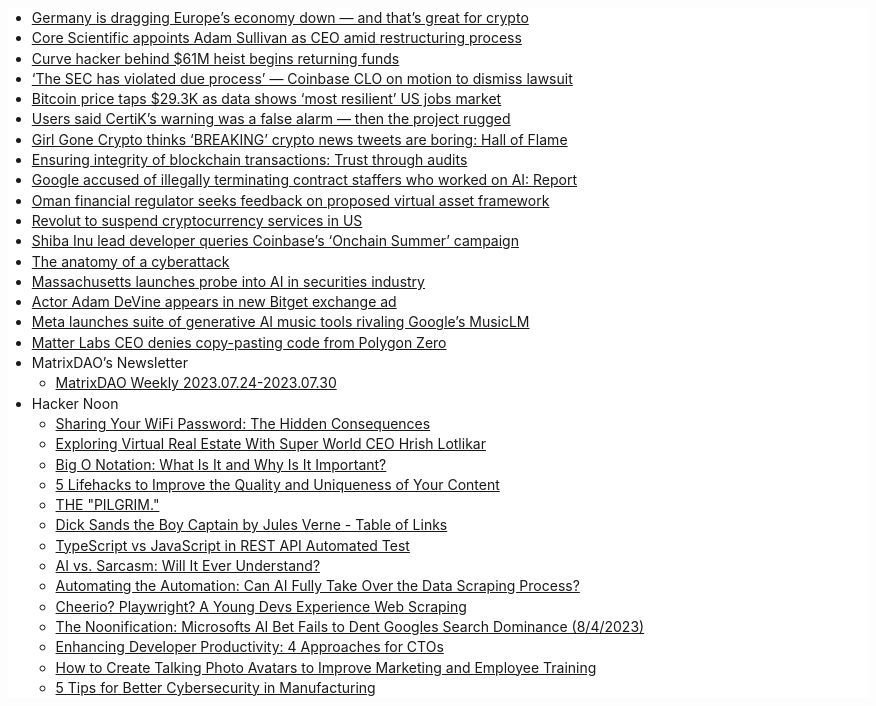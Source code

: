   - [Germany is dragging Europe’s economy down — and that’s great for crypto](https://cointelegraph.com/news/germany-is-dragging-europe-economy-down-great-for-crypto)
  - [Core Scientific appoints Adam Sullivan as CEO amid restructuring process](https://cointelegraph.com/news/core-scientific-appoints-new-ceo-amid-restructuring-process)
  - [Curve hacker behind $61M heist begins returning funds](https://cointelegraph.com/news/curve-hack-mev-bot-behind-61m-heist-begins-returning-funds)
  - [‘The SEC has violated due process’ — Coinbase CLO on motion to dismiss lawsuit](https://cointelegraph.com/news/sec-violated-due-process-coinbase-chief-legal-officer-motion-dismiss-lawsuit)
  - [Bitcoin price taps $29.3K as data shows ‘most resilient’ US jobs market](https://cointelegraph.com/news/bitcoin-price-293-data-resilient-us-jobs-market)
  - [Users said CertiK’s warning was a false alarm — then the project rugged](https://cointelegraph.com/news/community-said-certiks-alert-was-a-false-alarm-before-project-rugged)
  - [Girl Gone Crypto thinks ‘BREAKING’ crypto news tweets are boring: Hall of Flame](https://cointelegraph.com/magazine/girl-gone-crypto-thinks-breaking-crypto-news-tweets-are-boring-hall-of-flame/)
  - [Ensuring integrity of blockchain transactions: Trust through audits](https://cointelegraph.com/news/ensuring-integrity-of-blockchain-transactions-trust-through-audits)
  - [Google accused of illegally terminating contract staffers who worked on AI: Report](https://cointelegraph.com/news/google-accused-of-illegally-terminating-ai-employees)
  - [Oman financial regulator seeks feedback on proposed virtual asset framework](https://cointelegraph.com/news/oman-financial-regulator-seeks-feedback-on-proposed-virtual-asset-framework)
  - [Revolut to suspend cryptocurrency services in US](https://cointelegraph.com/news/crypto-revolut-to-suspend-cryptocurrency-services-in-us)
  - [Shiba Inu lead developer queries Coinbase’s ‘Onchain Summer’ campaign](https://cointelegraph.com/news/coinbase-shiba-inu-lead-developer-queries-coinbase-s-onchain-summer-campaign)
  - [The anatomy of a cyberattack](https://cointelegraph.com/news/the-anatomy-of-a-cyberattack)
  - [Massachusetts launches probe into AI in securities industry](https://cointelegraph.com/news/massachusetts-launches-probe-into-ai-in-securities-industry)
  - [Actor Adam DeVine appears in new Bitget exchange ad](https://cointelegraph.com/news/actor-adam-devine-appears-in-new-bitget-exchange-ad)
  - [Meta launches suite of generative AI music tools rivaling Google’s MusicLM](https://cointelegraph.com/news/meta-launches-suite-of-generative-ai-music-tools-rivaling-google-s-musiclm)
  - [Matter Labs CEO denies copy-pasting code from Polygon Zero](https://cointelegraph.com/news/polygon-zero-matter-labs-ceo-vehemently-denies-copy-pasting-code-from-polygon-zero)
- MatrixDAO’s Newsletter
  - [MatrixDAO Weekly 2023.07.24-2023.07.30](https://matrixdao.substack.com/p/matrixdao-weekly-20230724-20230730)
- Hacker Noon
  - [Sharing Your WiFi Password: The Hidden Consequences](https://hackernoon.com/sharing-your-wifi-password-the-hidden-consequences?source=rss)
  - [Exploring Virtual Real Estate With Super World CEO Hrish Lotlikar](https://hackernoon.com/exploring-virtual-real-estate-with-super-world-ceo-hrish-lotlikar?source=rss)
  - [Big O Notation: What Is It and Why Is It Important?](https://hackernoon.com/big-o-notation-what-is-it-and-why-is-it-important?source=rss)
  - [5 Lifehacks to Improve the Quality and Uniqueness of Your Content](https://hackernoon.com/5-lifehacks-to-improve-the-quality-and-uniqueness-of-your-content?source=rss)
  - [THE "PILGRIM."](https://hackernoon.com/the-pilgrim?source=rss)
  - [Dick Sands the Boy Captain by Jules Verne - Table of Links](https://hackernoon.com/dick-sands-the-boy-captain-by-jules-verne-table-of-links?source=rss)
  - [TypeScript vs JavaScript in REST API Automated Test](https://hackernoon.com/typescript-vs-javascript-in-rest-api-automated-test?source=rss)
  - [AI vs. Sarcasm: Will It Ever Understand?](https://hackernoon.com/ai-vs-sarcasm-will-it-ever-understand?source=rss)
  - [Automating the Automation: Can AI Fully Take Over the Data Scraping Process?](https://hackernoon.com/automating-the-automation-can-ai-fully-take-over-the-data-scraping-process?source=rss)
  - [Cheerio? Playwright? A Young Devs Experience Web Scraping](https://hackernoon.com/cheerio-playwright-a-young-devs-experience-web-scraping?source=rss)
  - [The Noonification: Microsofts AI Bet Fails to Dent Googles Search Dominance  (8/4/2023)](https://hackernoon.com/8-4-2023-noonification?source=rss)
  - [Enhancing Developer Productivity: 4 Approaches for CTOs](https://hackernoon.com/4-forward-thinking-strategies-for-ctos-to-improve-developer-productivity?source=rss)
  - [How to Create Talking Photo Avatars to Improve Marketing and Employee Training](https://hackernoon.com/how-to-create-talking-photo-avatars-to-improve-marketing-and-employee-training?source=rss)
  - [5 Tips for Better Cybersecurity in Manufacturing](https://hackernoon.com/5-tips-for-better-cybersecurity-in-manufacturing?source=rss)